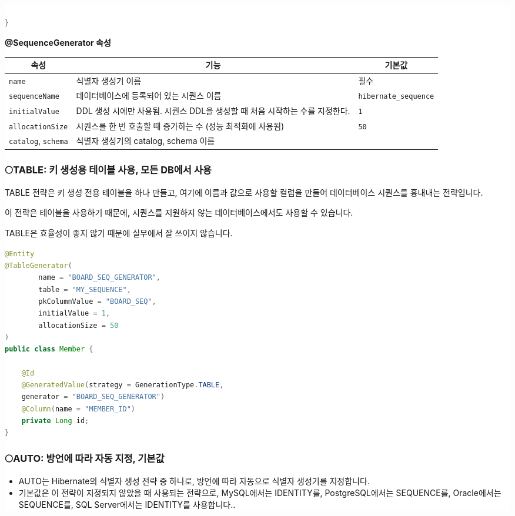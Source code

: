 ```java

}
```

**@SequenceGenerator 속성**

| 속성                | 기능                                                                        | 기본값               |
| ------------------- | --------------------------------------------------------------------------- | -------------------- |
| `name`              | 식별자 생성기 이름                                                          | 필수                 |
| `sequenceName`      | 데이터베이스에 등록되어 있는 시퀀스 이름                                    | `hibernate_sequence` |
| `initialValue`      | DDL 생성 시에만 사용됨. 시퀀스 DDL을 생성할 때 처음 시작하는 수를 지정한다. | `1`                  |
| `allocationSize`    | 시퀀스를 한 번 호출할 때 증가하는 수 (성능 최적화에 사용됨)                 | `50`                 |
| `catalog`, `schema` | 식별자 생성기의 catalog, schema 이름                                        |                      |

### 🌕TABLE: 키 생성용 테이블 사용, 모든 DB에서 사용

TABLE 전략은 키 생성 전용 테이블을 하나 만들고, 여기에 이름과 값으로 사용할 컬럼을 만들어 데이터베이스 시퀀스를 흉내내는 전략입니다.

이 전략은 테이블을 사용하기 때문에, 시퀀스를 지원하지 않는 데이터베이스에서도 사용할 수 있습니다.

TABLE은 효율성이 좋지 않기 때문에 실무에서 잘 쓰이지 않습니다.

```java
@Entity
@TableGenerator(
        name = "BOARD_SEQ_GENERATOR",
        table = "MY_SEQUENCE",
        pkColumnValue = "BOARD_SEQ",
        initialValue = 1,
        allocationSize = 50
)
public class Member {

    @Id
    @GeneratedValue(strategy = GenerationType.TABLE,
    generator = "BOARD_SEQ_GENERATOR")
    @Column(name = "MEMBER_ID")
    private Long id;
}
```

### 🌕AUTO: 방언에 따라 자동 지정, 기본값

- AUTO는 Hibernate의 식별자 생성 전략 중 하나로, 방언에 따라 자동으로 식별자 생성기를 지정합니다.
- 기본값은 이 전략이 지정되지 않았을 때 사용되는 전략으로, MySQL에서는 IDENTITY를, PostgreSQL에서는 SEQUENCE를, Oracle에서는 SEQUENCE를, SQL Server에서는 IDENTITY를 사용합니다..

